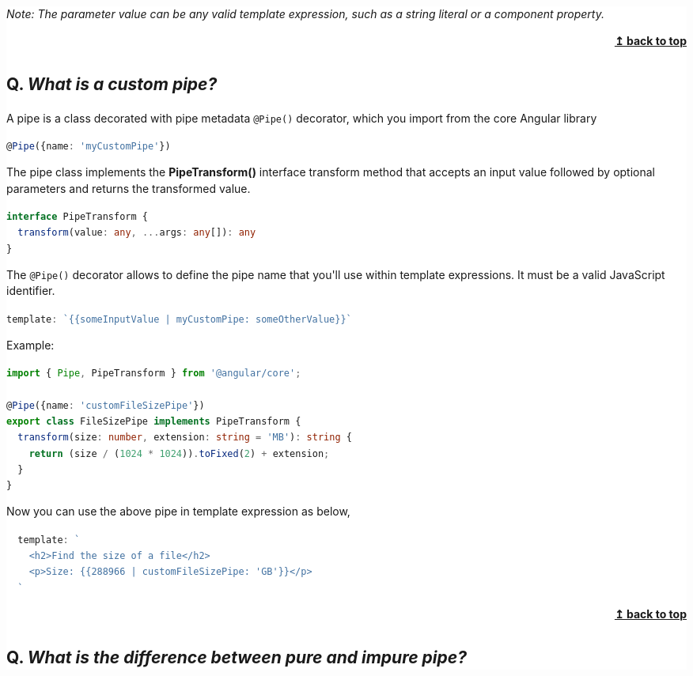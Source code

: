 *Note: The parameter value can be any valid template expression, such as a string literal or a component property.*

<div align="right">
    <b><a href="#">↥ back to top</a></b>
</div>

## Q. ***What is a custom pipe?***

A pipe is a class decorated with pipe metadata `@Pipe()` decorator, which you import from the core Angular library

```typescript
@Pipe({name: 'myCustomPipe'})
```
The pipe class implements the **PipeTransform()** interface transform method that accepts an input value followed by optional parameters and returns the transformed value.

```typescript
interface PipeTransform {
  transform(value: any, ...args: any[]): any
}
```
The `@Pipe()` decorator allows to define the pipe name that you'll use within template expressions. It must be a valid JavaScript identifier.
```typescript
template: `{{someInputValue | myCustomPipe: someOtherValue}}`
```
Example: 
```typescript
import { Pipe, PipeTransform } from '@angular/core';

@Pipe({name: 'customFileSizePipe'})
export class FileSizePipe implements PipeTransform {
  transform(size: number, extension: string = 'MB'): string {
    return (size / (1024 * 1024)).toFixed(2) + extension;
  }
}
```
Now you can use the above pipe in template expression as below,
```typescript
  template: `
    <h2>Find the size of a file</h2>
    <p>Size: {{288966 | customFileSizePipe: 'GB'}}</p>
  `
```

<div align="right">
    <b><a href="#">↥ back to top</a></b>
</div>

## Q. ***What is the difference between pure and impure pipe?***
